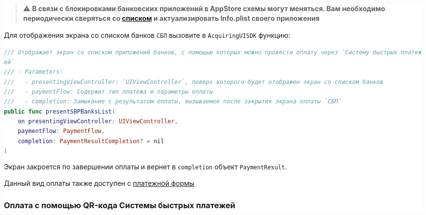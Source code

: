> :warning: **В связи с блокировками банковских приложений в AppStore схемы могут меняться. Вам необходимо периодически сверяться со [списком][nspk-sbp] и актуализировать Info.plist своего приложения**

Для отображения экрана со списком банков `СБП` вызовите в `AcquiringUISDK` функцию:

```swift
/// Отображает экран со списком приложений банков, с помощью которых можно провести оплату через `Систему быстрых платежей`
/// - Parameters:
///   - presentingViewController: `UIViewController`, поверх которого будет отображен экран со списком банков
///   - paymentFlow: Содержит тип платежа и параметры оплаты
///   - completion: Замыкание с результатом оплаты, вызываемое после закрытия экрана оплаты `СБП`
public func presentSBPBanksList(
    on presentingViewController: UIViewController,
    paymentFlow: PaymentFlow,
    completion: PaymentResultCompletion? = nil
)
```

Экран закроется по завершении оплаты и вернет в `completion` объект `PaymentResult`.

Данный вид оплаты также доступен с [платежной формы](#оплата-с-помощью-платежной-формы)

### Оплата с помощью QR-кода Системы быстрых платежей

<p align="center">
  <kbd>

[acquiring]: https://www.tinkoff.ru/kassa/
[acquiring-request-sign]: https://www.tinkoff.ru/kassa/develop/api/request-sign/
[redoc]: https://tinkoff.github.io/api_asdk/
[redoc-check-type]: https://tinkoff.github.io/api_asdk/#tag/Metody-raboty-s-privyazannymi-kartami-i-klientami/paths/~1AddCard/post
[redoc-init]: https://tinkoff.github.io/api_asdk/#tag/Metody-priema-platezhej/paths/~1Init/post
[redoc-charge]: https://tinkoff.github.io/api_asdk/#tag/Metody-priema-platezhej/paths/~1Charge/post
[nspk-sbp]: https://qr.nspk.ru/proxyapp/c2bmembers.json
[apple-can-open-url]: https://developer.apple.com/documentation/uikit/uiapplication/1622952-canopenurl
[apple-can-open-url-discussion]: https://developer.apple.com/documentation/uikit/uiapplication/1622952-canopenurl#discussion
[yandex-pay-docs]: https://pay.yandex.ru/ru/docs/
[cocoapods]: https://cocoapods.org
[img-pay]: https://raw.githubusercontent.com/TinkoffCreditSystems/tinkoff-asdk-ios/master/payscreen.png
[img-pay2]: https://raw.githubusercontent.com/TinkoffCreditSystems/tinkoff-asdk-ios/master/payscreen2.png
[img-pay3]: https://raw.githubusercontent.com/TinkoffCreditSystems/tinkoff-asdk-ios/master/payscreen3.png
[img-attachCard]: https://raw.githubusercontent.com/TinkoffCreditSystems/tinkoff-asdk-ios/master/attachCardScreen.png
[server-api]: https://oplata.tinkoff.ru/develop/api/payments/
[issues]: https://github.com/TinkoffCreditSystems/tinkoff-asdk-ios/issues
[img-spm-products]: Docs/images/spm_products.png